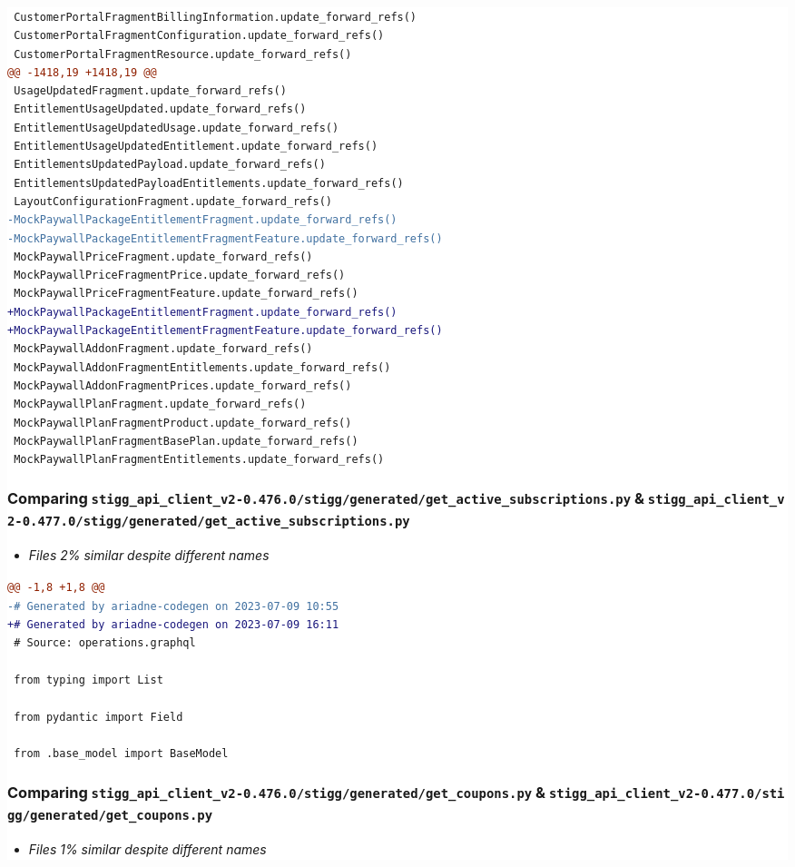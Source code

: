 ```diff
 CustomerPortalFragmentBillingInformation.update_forward_refs()
 CustomerPortalFragmentConfiguration.update_forward_refs()
 CustomerPortalFragmentResource.update_forward_refs()
@@ -1418,19 +1418,19 @@
 UsageUpdatedFragment.update_forward_refs()
 EntitlementUsageUpdated.update_forward_refs()
 EntitlementUsageUpdatedUsage.update_forward_refs()
 EntitlementUsageUpdatedEntitlement.update_forward_refs()
 EntitlementsUpdatedPayload.update_forward_refs()
 EntitlementsUpdatedPayloadEntitlements.update_forward_refs()
 LayoutConfigurationFragment.update_forward_refs()
-MockPaywallPackageEntitlementFragment.update_forward_refs()
-MockPaywallPackageEntitlementFragmentFeature.update_forward_refs()
 MockPaywallPriceFragment.update_forward_refs()
 MockPaywallPriceFragmentPrice.update_forward_refs()
 MockPaywallPriceFragmentFeature.update_forward_refs()
+MockPaywallPackageEntitlementFragment.update_forward_refs()
+MockPaywallPackageEntitlementFragmentFeature.update_forward_refs()
 MockPaywallAddonFragment.update_forward_refs()
 MockPaywallAddonFragmentEntitlements.update_forward_refs()
 MockPaywallAddonFragmentPrices.update_forward_refs()
 MockPaywallPlanFragment.update_forward_refs()
 MockPaywallPlanFragmentProduct.update_forward_refs()
 MockPaywallPlanFragmentBasePlan.update_forward_refs()
 MockPaywallPlanFragmentEntitlements.update_forward_refs()
```

### Comparing `stigg_api_client_v2-0.476.0/stigg/generated/get_active_subscriptions.py` & `stigg_api_client_v2-0.477.0/stigg/generated/get_active_subscriptions.py`

 * *Files 2% similar despite different names*

```diff
@@ -1,8 +1,8 @@
-# Generated by ariadne-codegen on 2023-07-09 10:55
+# Generated by ariadne-codegen on 2023-07-09 16:11
 # Source: operations.graphql
 
 from typing import List
 
 from pydantic import Field
 
 from .base_model import BaseModel
```

### Comparing `stigg_api_client_v2-0.476.0/stigg/generated/get_coupons.py` & `stigg_api_client_v2-0.477.0/stigg/generated/get_coupons.py`

 * *Files 1% similar despite different names*
